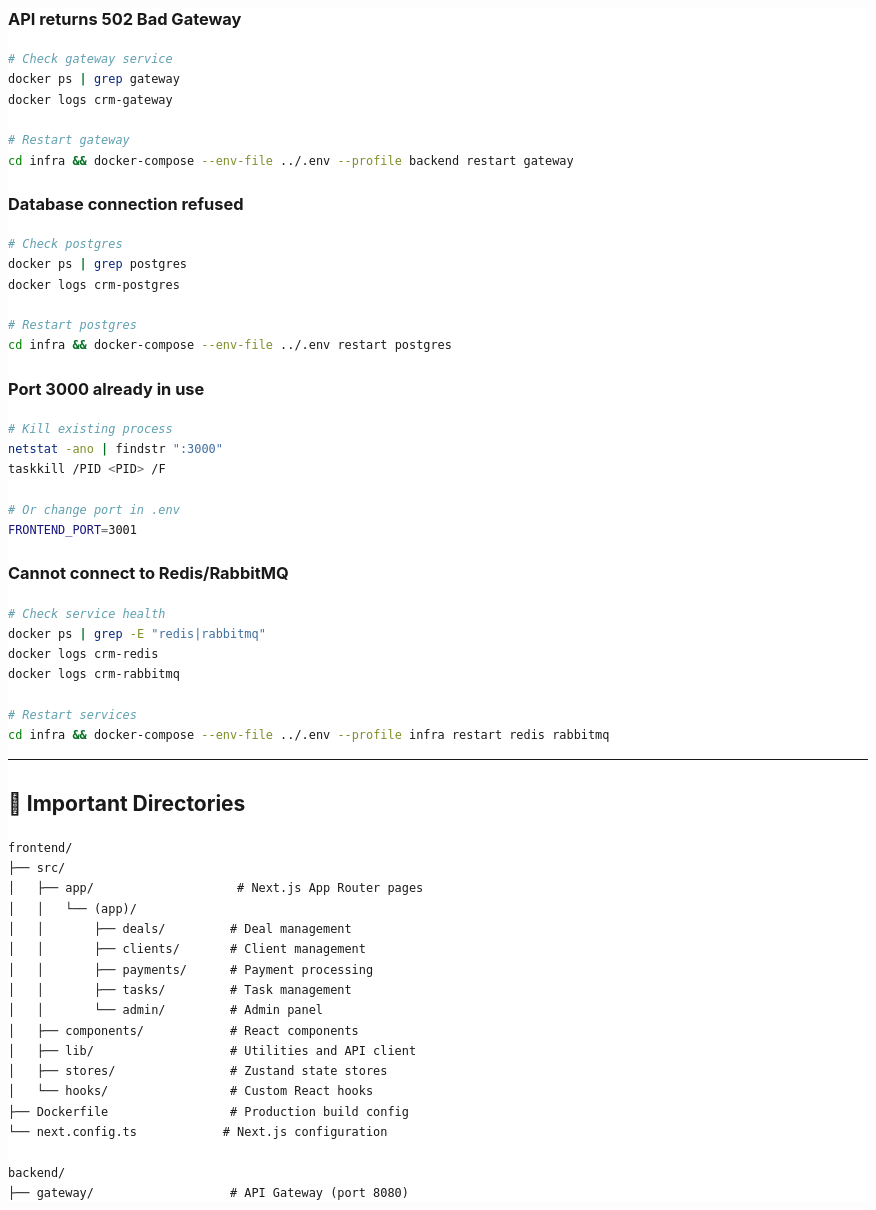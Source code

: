 ### API returns 502 Bad Gateway
```bash
# Check gateway service
docker ps | grep gateway
docker logs crm-gateway

# Restart gateway
cd infra && docker-compose --env-file ../.env --profile backend restart gateway
```

### Database connection refused
```bash
# Check postgres
docker ps | grep postgres
docker logs crm-postgres

# Restart postgres
cd infra && docker-compose --env-file ../.env restart postgres
```

### Port 3000 already in use
```bash
# Kill existing process
netstat -ano | findstr ":3000"
taskkill /PID <PID> /F

# Or change port in .env
FRONTEND_PORT=3001
```

### Cannot connect to Redis/RabbitMQ
```bash
# Check service health
docker ps | grep -E "redis|rabbitmq"
docker logs crm-redis
docker logs crm-rabbitmq

# Restart services
cd infra && docker-compose --env-file ../.env --profile infra restart redis rabbitmq
```

---

## 📁 Important Directories

```
frontend/
├── src/
│   ├── app/                    # Next.js App Router pages
│   │   └── (app)/
│   │       ├── deals/         # Deal management
│   │       ├── clients/       # Client management
│   │       ├── payments/      # Payment processing
│   │       ├── tasks/         # Task management
│   │       └── admin/         # Admin panel
│   ├── components/            # React components
│   ├── lib/                   # Utilities and API client
│   ├── stores/                # Zustand state stores
│   └── hooks/                 # Custom React hooks
├── Dockerfile                 # Production build config
└── next.config.ts            # Next.js configuration

backend/
├── gateway/                   # API Gateway (port 8080)
```